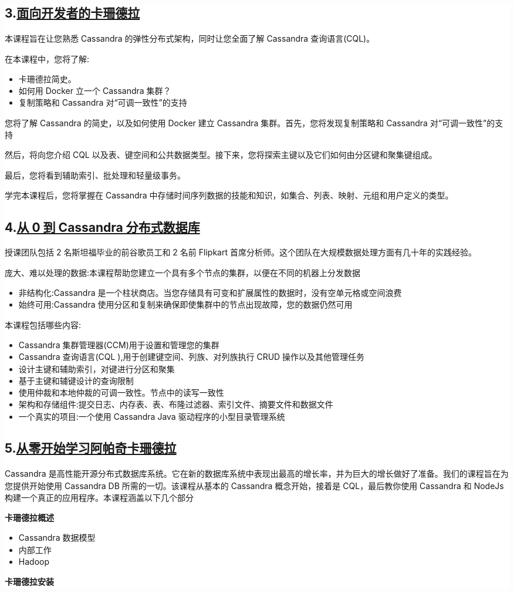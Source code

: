 ## 3.[面向开发者的卡珊德拉](https://pluralsight.pxf.io/c/1137078/424552/7490?u=https%3A%2F%2Fwww.pluralsight.com%2Fcourses%2Fcassandra-developers&subId1=quickcode)

本课程旨在让您熟悉 Cassandra 的弹性分布式架构，同时让您全面了解 Cassandra 查询语言(CQL)。

在本课程中，您将了解:

*   卡珊德拉简史。
*   如何用 Docker 立一个 Cassandra 集群？
*   复制策略和 Cassandra 对“可调一致性”的支持

您将了解 Cassandra 的简史，以及如何使用 Docker 建立 Cassandra 集群。首先，您将发现复制策略和 Cassandra 对“可调一致性”的支持

然后，将向您介绍 CQL 以及表、键空间和公共数据类型。接下来，您将探索主键以及它们如何由分区键和聚集键组成。

最后，您将看到辅助索引、批处理和轻量级事务。

学完本课程后，您将掌握在 Cassandra 中存储时间序列数据的技能和知识，如集合、列表、映射、元组和用户定义的类型。

## 4.[从 0 到 Cassandra 分布式数据库](https://click.linksynergy.com/deeplink?id=Fh5UMknfYAU&mid=39197&u1=quickcode&murl=https%3A%2F%2Fwww.udemy.com%2Ffrom-0-to-1-the-cassandra-distributed-database%2F)

授课团队包括 2 名斯坦福毕业的前谷歌员工和 2 名前 Flipkart 首席分析师。这个团队在大规模数据处理方面有几十年的实践经验。

庞大、难以处理的数据:本课程帮助您建立一个具有多个节点的集群，以便在不同的机器上分发数据

*   非结构化:Cassandra 是一个柱状商店。当您存储具有可变和扩展属性的数据时，没有空单元格或空间浪费
*   始终可用:Cassandra 使用分区和复制来确保即使集群中的节点出现故障，您的数据仍然可用

本课程包括哪些内容:

*   Cassandra 集群管理器(CCM)用于设置和管理您的集群
*   Cassandra 查询语言(CQL ),用于创建键空间、列族、对列族执行 CRUD 操作以及其他管理任务
*   设计主键和辅助索引，对键进行分区和聚集
*   基于主键和辅键设计的查询限制
*   使用仲裁和本地仲裁的可调一致性。节点中的读写一致性
*   架构和存储组件:提交日志、内存表、表、布隆过滤器、索引文件、摘要文件和数据文件
*   一个真实的项目:一个使用 Cassandra Java 驱动程序的小型目录管理系统

## 5.[从零开始学习阿帕奇卡珊德拉](https://click.linksynergy.com/deeplink?id=Fh5UMknfYAU&mid=39197&u1=quickcode&murl=https%3A%2F%2Fwww.udemy.com%2Flearn-apache-cassandra-from-scracth%2F)

Cassandra 是高性能开源分布式数据库系统。它在新的数据库系统中表现出最高的增长率，并为巨大的增长做好了准备。我们的课程旨在为您提供开始使用 Cassandra DB 所需的一切。该课程从基本的 Cassandra 概念开始，接着是 CQL，最后教你使用 Cassandra 和 NodeJs 构建一个真正的应用程序。本课程涵盖以下几个部分

**卡珊德拉概述**

*   Cassandra 数据模型
*   内部工作
*   Hadoop

**卡珊德拉安装**
